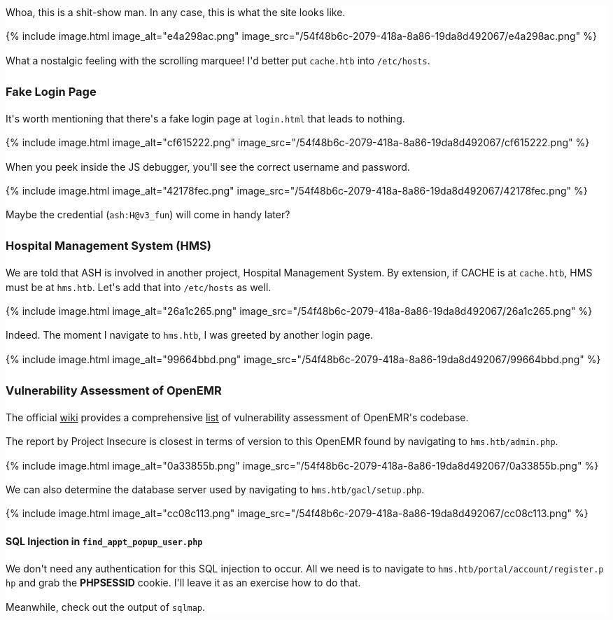 Whoa, this is a shit-show man. In any case, this is what the site looks like.

{% include image.html image_alt="e4a298ac.png" image_src="/54f48b6c-2079-418a-8a86-19da8d492067/e4a298ac.png" %}

What a nostalgic feeling with the scrolling marquee! I'd better put `cache.htb` into `/etc/hosts`.

### Fake Login Page

It's worth mentioning that there's a fake login page at `login.html` that leads to nothing.

{% include image.html image_alt="cf615222.png" image_src="/54f48b6c-2079-418a-8a86-19da8d492067/cf615222.png" %}

When you peek inside the JS debugger, you'll see the correct username and password.

{% include image.html image_alt="42178fec.png" image_src="/54f48b6c-2079-418a-8a86-19da8d492067/42178fec.png" %}

Maybe the credential (`ash:H@v3_fun`) will come in handy later?

### Hospital Management System (HMS)

We are told that ASH is involved in another project, Hospital Management System. By extension, if CACHE is at `cache.htb`, HMS must be at `hms.htb`. Let's add that into `/etc/hosts` as well.

{% include image.html image_alt="26a1c265.png" image_src="/54f48b6c-2079-418a-8a86-19da8d492067/26a1c265.png" %}

Indeed. The moment I navigate to `hms.htb`, I was greeted by another login page.

{% include image.html image_alt="99664bbd.png" image_src="/54f48b6c-2079-418a-8a86-19da8d492067/99664bbd.png" %}

### Vulnerability Assessment of OpenEMR

The official [wiki](https://www.open-emr.org/wiki/index.php/OpenEMR_Wiki_Home_Page) provides a comprehensive [list](https://www.open-emr.org/wiki/index.php/Codebase_Security) of vulnerability assessment of OpenEMR's codebase.

The report by Project Insecure is closest in terms of version to this OpenEMR found by navigating to `hms.htb/admin.php`.

{% include image.html image_alt="0a33855b.png" image_src="/54f48b6c-2079-418a-8a86-19da8d492067/0a33855b.png" %}

We can also determine the database server used by navigating to `hms.htb/gacl/setup.php`.

{% include image.html image_alt="cc08c113.png" image_src="/54f48b6c-2079-418a-8a86-19da8d492067/cc08c113.png" %}

#### SQL Injection in `find_appt_popup_user.php`

We don't need any authentication for this SQL injection to occur. All we need is to navigate to `hms.htb/portal/account/register.php` and grab the **PHPSESSID** cookie. I'll leave it as an exercise how to do that.

Meanwhile, check out the output of `sqlmap`.
